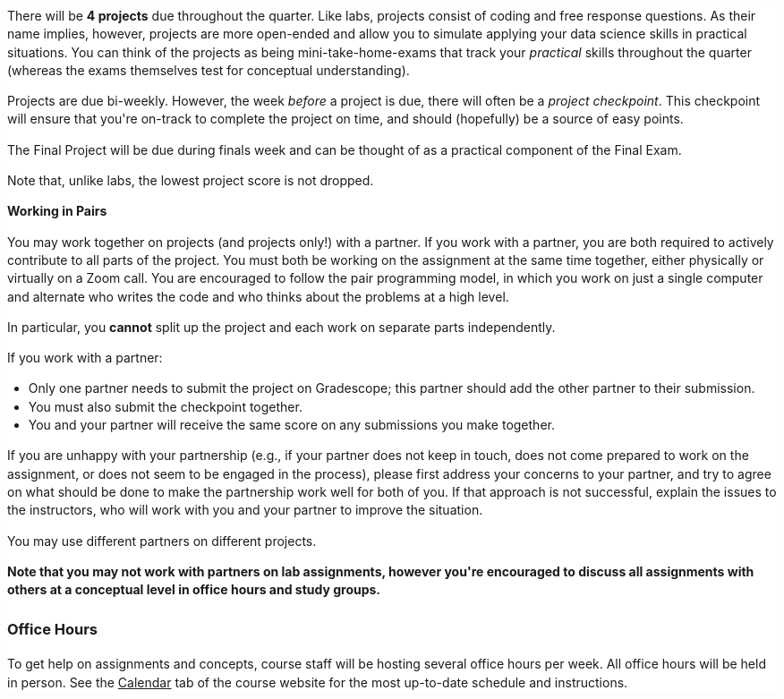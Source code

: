 There will be **4 projects** due throughout the quarter. Like labs, projects
consist of coding and free response questions. As their name implies, however,
projects are more open-ended and allow you to simulate applying your data
science skills in practical situations. You can think of the projects as being
mini-take-home-exams that track your _practical_ skills throughout the quarter
(whereas the exams themselves test for conceptual understanding).

Projects are due bi-weekly. However, the week _before_ a project is due, there
will often be a _project checkpoint_. This checkpoint will ensure that you\'re
on-track to complete the project on time, and should (hopefully) be a source of
easy points.

The Final Project will be due during finals week and can be thought of as a
practical component of the Final Exam.

Note that, unlike labs, the lowest project score is not dropped.

**Working in Pairs**

You may work together on projects (and projects only!) with a partner. If you
work with a partner, you are both required to actively contribute to all parts
of the project. You must both be working on the assignment at the same time
together, either physically or virtually on a Zoom call. You are encouraged to
follow the pair programming model, in which you work on just a single computer
and alternate who writes the code and who thinks about the problems at a high
level.

In particular, you **cannot** split up the project and each work on separate
parts independently.

If you work with a partner:

- Only one partner needs to submit the project on Gradescope; this partner
  should add the other partner to their submission.
- You must also submit the checkpoint together.
- You and your partner will receive the same score on any submissions you make
  together.

If you are unhappy with your partnership (e.g., if your partner does not keep
in touch, does not come prepared to work on the assignment, or does not seem to
be engaged in the process), please first address your concerns to your partner,
and try to agree on what should be done to make the partnership work well for
both of you. If that approach is not successful, explain the issues to the
instructors, who will work with you and your partner to improve the situation.

You may use different partners on different projects.

**Note that you may not work with partners on lab assignments, however you're
encouraged to discuss all assignments with others at a conceptual level in
office hours and study groups.**

### Office Hours

To get help on assignments and concepts, course staff will be hosting several
office hours per week. All office hours will be held in person. See the
[Calendar](../calendar) tab of the course website for the most up-to-date
schedule and instructions.
